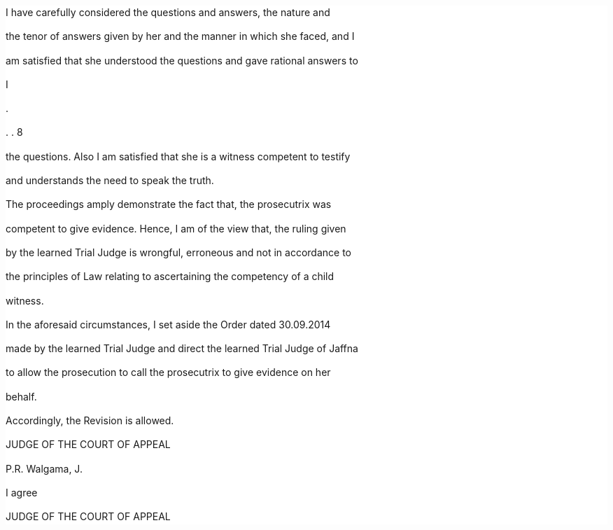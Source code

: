 I have carefully considered the questions and answers, the nature and

the tenor of answers given by her and the manner in which she faced, and I

am satisfied that she understood the questions and gave rational answers to

I

.

. . 8

the questions. Also I am satisfied that she is a witness competent to testify

and understands the need to speak the truth.

The proceedings amply demonstrate the fact that, the prosecutrix was

competent to give evidence. Hence, I am of the view that, the ruling given

by the learned Trial Judge is wrongful, erroneous and not in accordance to

the principles of Law relating to ascertaining the competency of a child

witness.

In the aforesaid circumstances, I set aside the Order dated 30.09.2014

made by the learned Trial Judge and direct the learned Trial Judge of Jaffna

to allow the prosecution to call the prosecutrix to give evidence on her

behalf.

Accordingly, the Revision is allowed.

JUDGE OF THE COURT OF APPEAL

P.R. Walgama, J.

I agree

JUDGE OF THE COURT OF APPEAL